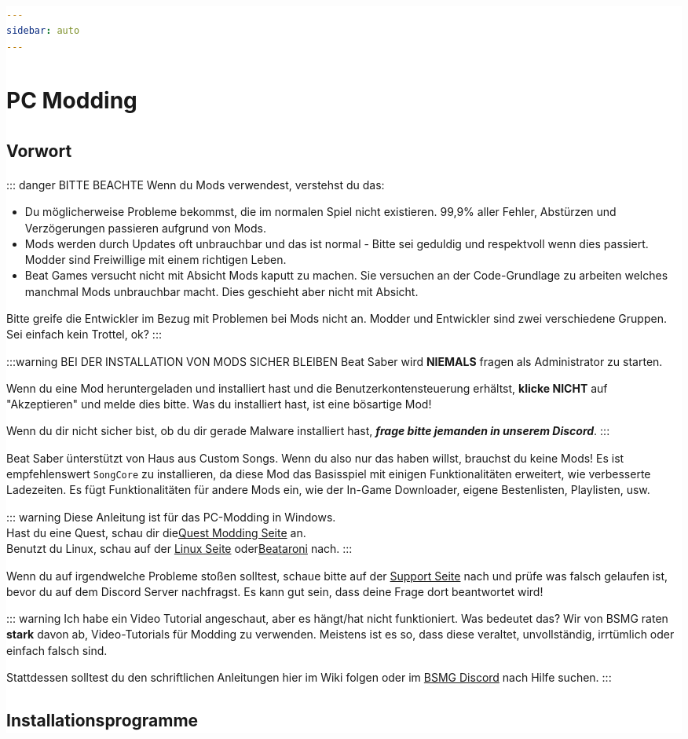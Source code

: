 ```yaml
---
sidebar: auto
---
```


# PC Modding

## Vorwort

::: danger BITTE BEACHTE Wenn du Mods verwendest, verstehst du das:

* Du möglicherweise Probleme bekommst, die im normalen Spiel nicht existieren. 99,9% aller Fehler, Abstürzen und Verzögerungen passieren aufgrund von Mods.
* Mods werden durch Updates oft unbrauchbar und das ist normal - Bitte sei geduldig und respektvoll wenn dies passiert. Modder sind Freiwillige mit einem richtigen Leben.
* Beat Games versucht nicht mit Absicht Mods kaputt zu machen. Sie versuchen an der Code-Grundlage zu arbeiten welches manchmal Mods unbrauchbar macht. Dies geschieht aber nicht mit Absicht.

Bitte greife die Entwickler im Bezug mit Problemen bei Mods nicht an. Modder und Entwickler sind zwei verschiedene Gruppen. Sei einfach kein Trottel, ok? :::

:::warning BEI DER INSTALLATION VON MODS SICHER BLEIBEN Beat Saber wird **NIEMALS** fragen als Administrator zu starten.

Wenn du eine  Mod heruntergeladen und installiert hast und die Benutzerkontensteuerung erhältst, **klicke NICHT** auf "Akzeptieren" und melde dies bitte. Was du installiert hast, ist eine bösartige Mod!

Wenn du dir nicht sicher bist, ob du dir gerade Malware installiert hast, ***frage bitte jemanden in unserem Discord***. :::

Beat Saber ünterstützt von Haus aus Custom Songs. Wenn du also nur das haben willst, brauchst du keine Mods! Es ist empfehlenswert `SongCore` zu installieren, da diese Mod das Basisspiel mit einigen Funktionalitäten erweitert, wie verbesserte Ladezeiten. Es fügt Funktionalitäten für andere Mods ein, wie der In-Game Downloader, eigene Bestenlisten, Playlisten, usw.

::: warning Diese Anleitung ist für das PC-Modding in Windows.  
Hast du eine Quest, schau dir die[Quest Modding Seite](/quest-modding.md) an.  
Benutzt du Linux, schau auf der [Linux Seite](/modding/linux.md) oder[Beataroni](https://github.com/geefr/beatsaber-linux-goodies/#readme) nach. :::

Wenn du auf irgendwelche Probleme stoßen solltest, schaue bitte auf der [Support Seite](./support) nach und prüfe was falsch gelaufen ist, bevor du auf dem Discord Server nachfragst. Es kann gut sein, dass deine Frage dort beantwortet wird!

::: warning Ich habe ein Video Tutorial angeschaut, aber es hängt/hat nicht funktioniert. Was bedeutet das? Wir von BSMG raten **stark** davon ab, Video-Tutorials für Modding zu verwenden. Meistens ist es so, dass diese veraltet, unvollständig, irrtümlich oder einfach falsch sind.

Stattdessen solltest du den schriftlichen Anleitungen hier im Wiki folgen oder im [BSMG Discord](https://discord.gg/beatsabermods) nach Hilfe suchen. :::

## Installationsprogramme
